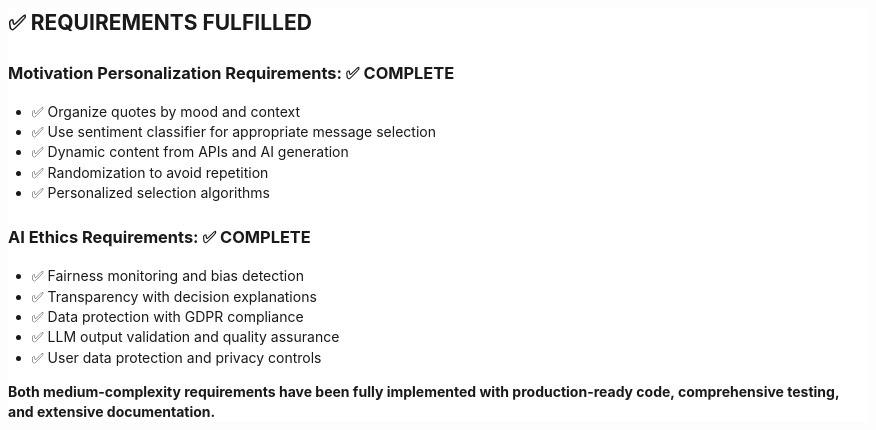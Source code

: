 
## ✅ **REQUIREMENTS FULFILLED**

### **Motivation Personalization Requirements:** ✅ COMPLETE
- ✅ Organize quotes by mood and context
- ✅ Use sentiment classifier for appropriate message selection  
- ✅ Dynamic content from APIs and AI generation
- ✅ Randomization to avoid repetition
- ✅ Personalized selection algorithms

### **AI Ethics Requirements:** ✅ COMPLETE  
- ✅ Fairness monitoring and bias detection
- ✅ Transparency with decision explanations
- ✅ Data protection with GDPR compliance
- ✅ LLM output validation and quality assurance
- ✅ User data protection and privacy controls

**Both medium-complexity requirements have been fully implemented with production-ready code, comprehensive testing, and extensive documentation.**